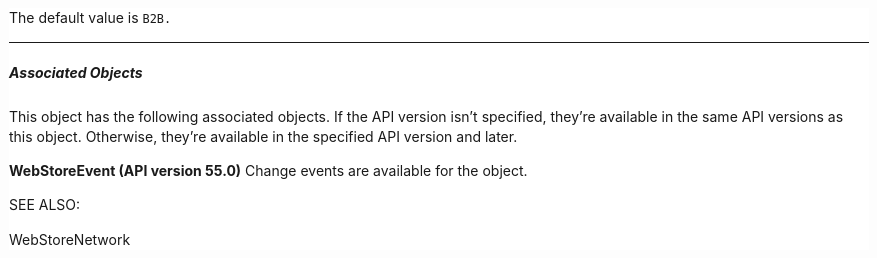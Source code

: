 The default value is `B2B.`


-----

##### Associated Objects

This object has the following associated objects. If the API version isn’t specified, they’re available in the same API versions as this object.
Otherwise, they’re available in the specified API version and later.

**WebStoreEvent (API version 55.0)**
Change events are available for the object.

SEE ALSO:

WebStoreNetwork

